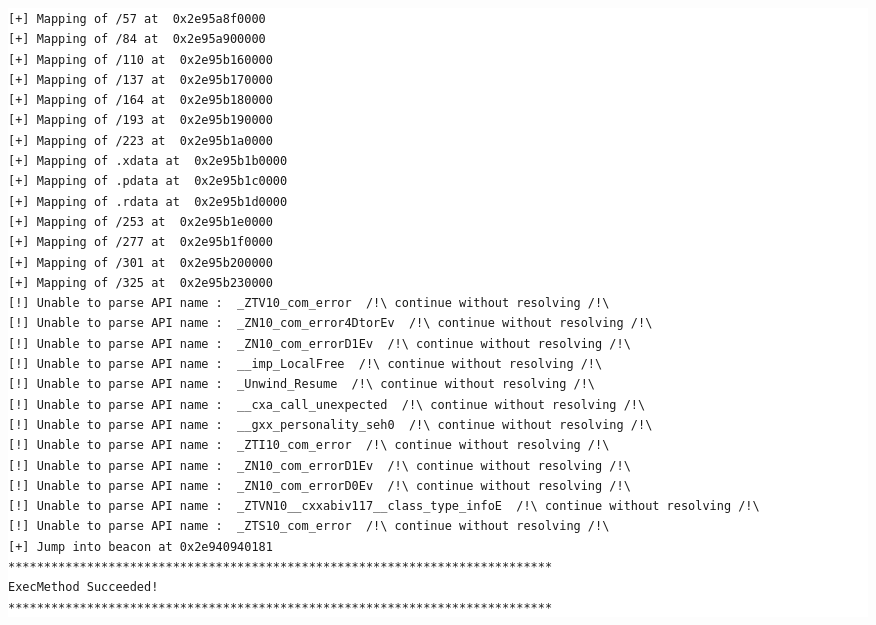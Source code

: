 ```
[+] Mapping of /57 at  0x2e95a8f0000
[+] Mapping of /84 at  0x2e95a900000
[+] Mapping of /110 at  0x2e95b160000
[+] Mapping of /137 at  0x2e95b170000
[+] Mapping of /164 at  0x2e95b180000
[+] Mapping of /193 at  0x2e95b190000
[+] Mapping of /223 at  0x2e95b1a0000
[+] Mapping of .xdata at  0x2e95b1b0000
[+] Mapping of .pdata at  0x2e95b1c0000
[+] Mapping of .rdata at  0x2e95b1d0000
[+] Mapping of /253 at  0x2e95b1e0000
[+] Mapping of /277 at  0x2e95b1f0000
[+] Mapping of /301 at  0x2e95b200000
[+] Mapping of /325 at  0x2e95b230000
[!] Unable to parse API name :  _ZTV10_com_error  /!\ continue without resolving /!\
[!] Unable to parse API name :  _ZN10_com_error4DtorEv  /!\ continue without resolving /!\
[!] Unable to parse API name :  _ZN10_com_errorD1Ev  /!\ continue without resolving /!\
[!] Unable to parse API name :  __imp_LocalFree  /!\ continue without resolving /!\
[!] Unable to parse API name :  _Unwind_Resume  /!\ continue without resolving /!\
[!] Unable to parse API name :  __cxa_call_unexpected  /!\ continue without resolving /!\
[!] Unable to parse API name :  __gxx_personality_seh0  /!\ continue without resolving /!\
[!] Unable to parse API name :  _ZTI10_com_error  /!\ continue without resolving /!\
[!] Unable to parse API name :  _ZN10_com_errorD1Ev  /!\ continue without resolving /!\
[!] Unable to parse API name :  _ZN10_com_errorD0Ev  /!\ continue without resolving /!\
[!] Unable to parse API name :  _ZTVN10__cxxabiv117__class_type_infoE  /!\ continue without resolving /!\
[!] Unable to parse API name :  _ZTS10_com_error  /!\ continue without resolving /!\
[+] Jump into beacon at 0x2e940940181
****************************************************************************
ExecMethod Succeeded!
****************************************************************************
```
